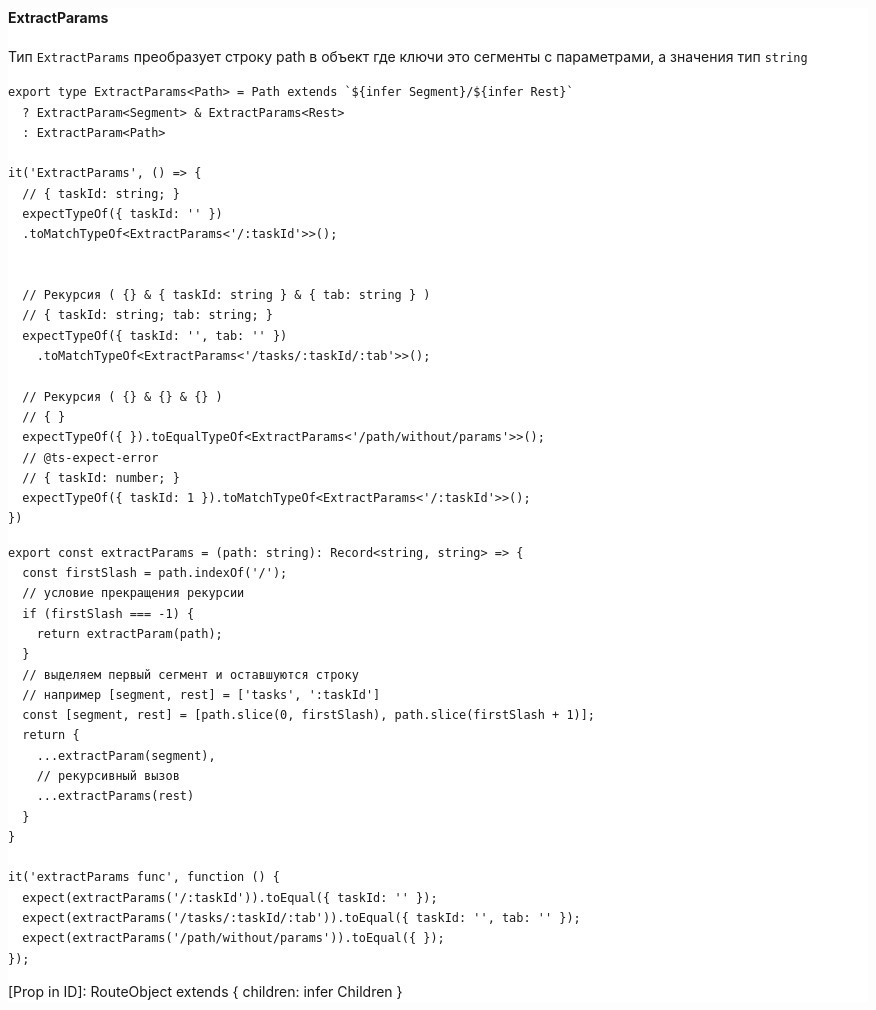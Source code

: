 #### ExtractParams

Тип `ExtractParams` преобразует строку path в объект где ключи это сегменты с параметрами, а значения тип `string`

```
export type ExtractParams<Path> = Path extends `${infer Segment}/${infer Rest}`
  ? ExtractParam<Segment> & ExtractParams<Rest> 
  : ExtractParam<Path>

it('ExtractParams', () => {
  // { taskId: string; }
  expectTypeOf({ taskId: '' })
  .toMatchTypeOf<ExtractParams<'/:taskId'>>();
  
 
  // Рекурсия ( {} & { taskId: string } & { tab: string } )
  // { taskId: string; tab: string; }
  expectTypeOf({ taskId: '', tab: '' })
    .toMatchTypeOf<ExtractParams<'/tasks/:taskId/:tab'>>();
  
  // Рекурсия ( {} & {} & {} )
  // { } 
  expectTypeOf({ }).toEqualTypeOf<ExtractParams<'/path/without/params'>>();
  // @ts-expect-error
  // { taskId: number; }
  expectTypeOf({ taskId: 1 }).toMatchTypeOf<ExtractParams<'/:taskId'>>();
})
```

```
export const extractParams = (path: string): Record<string, string> => {
  const firstSlash = path.indexOf('/');
  // условие прекращения рекурсии
  if (firstSlash === -1) {
    return extractParam(path);
  }
  // выделяем первый сегмент и оставшуются строку
  // например [segment, rest] = ['tasks', ':taskId']
  const [segment, rest] = [path.slice(0, firstSlash), path.slice(firstSlash + 1)];
  return {
    ...extractParam(segment),
    // рекурсивный вызов 
    ...extractParams(rest)
  }
}

it('extractParams func', function () {
  expect(extractParams('/:taskId')).toEqual({ taskId: '' });
  expect(extractParams('/tasks/:taskId/:tab')).toEqual({ taskId: '', tab: '' });
  expect(extractParams('/path/without/params')).toEqual({ });
});
```


   [Param]: string;
   [Param]: string;
  [Prop in ID]: RouteObject extends { children: infer Children }